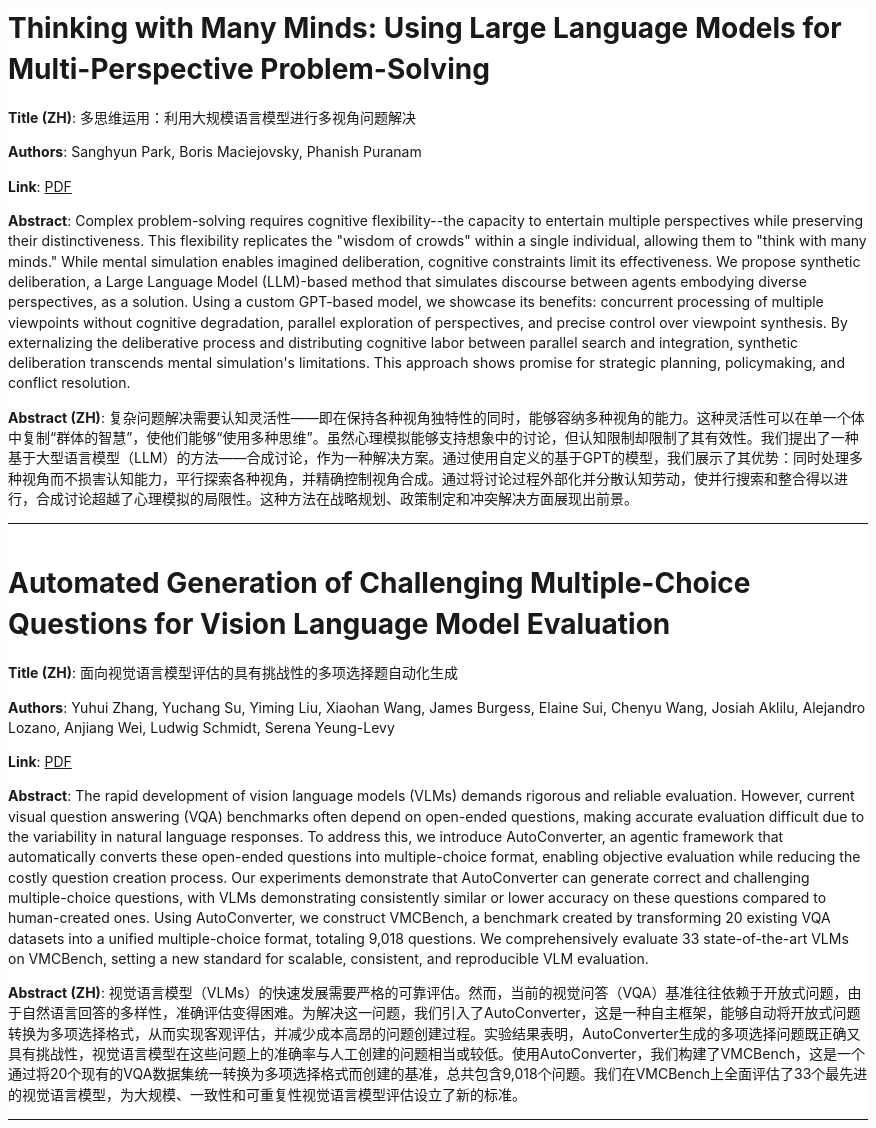# Thinking with Many Minds: Using Large Language Models for Multi-Perspective Problem-Solving 

**Title (ZH)**: 多思维运用：利用大规模语言模型进行多视角问题解决 

**Authors**: Sanghyun Park, Boris Maciejovsky, Phanish Puranam  

**Link**: [PDF](https://arxiv.org/pdf/2501.02348)  

**Abstract**: Complex problem-solving requires cognitive flexibility--the capacity to entertain multiple perspectives while preserving their distinctiveness. This flexibility replicates the "wisdom of crowds" within a single individual, allowing them to "think with many minds." While mental simulation enables imagined deliberation, cognitive constraints limit its effectiveness. We propose synthetic deliberation, a Large Language Model (LLM)-based method that simulates discourse between agents embodying diverse perspectives, as a solution. Using a custom GPT-based model, we showcase its benefits: concurrent processing of multiple viewpoints without cognitive degradation, parallel exploration of perspectives, and precise control over viewpoint synthesis. By externalizing the deliberative process and distributing cognitive labor between parallel search and integration, synthetic deliberation transcends mental simulation's limitations. This approach shows promise for strategic planning, policymaking, and conflict resolution. 

**Abstract (ZH)**: 复杂问题解决需要认知灵活性——即在保持各种视角独特性的同时，能够容纳多种视角的能力。这种灵活性可以在单一个体中复制“群体的智慧”，使他们能够“使用多种思维”。虽然心理模拟能够支持想象中的讨论，但认知限制却限制了其有效性。我们提出了一种基于大型语言模型（LLM）的方法——合成讨论，作为一种解决方案。通过使用自定义的基于GPT的模型，我们展示了其优势：同时处理多种视角而不损害认知能力，平行探索各种视角，并精确控制视角合成。通过将讨论过程外部化并分散认知劳动，使并行搜索和整合得以进行，合成讨论超越了心理模拟的局限性。这种方法在战略规划、政策制定和冲突解决方面展现出前景。 

---
# Automated Generation of Challenging Multiple-Choice Questions for Vision Language Model Evaluation 

**Title (ZH)**: 面向视觉语言模型评估的具有挑战性的多项选择题自动化生成 

**Authors**: Yuhui Zhang, Yuchang Su, Yiming Liu, Xiaohan Wang, James Burgess, Elaine Sui, Chenyu Wang, Josiah Aklilu, Alejandro Lozano, Anjiang Wei, Ludwig Schmidt, Serena Yeung-Levy  

**Link**: [PDF](https://arxiv.org/pdf/2501.03225)  

**Abstract**: The rapid development of vision language models (VLMs) demands rigorous and reliable evaluation. However, current visual question answering (VQA) benchmarks often depend on open-ended questions, making accurate evaluation difficult due to the variability in natural language responses. To address this, we introduce AutoConverter, an agentic framework that automatically converts these open-ended questions into multiple-choice format, enabling objective evaluation while reducing the costly question creation process. Our experiments demonstrate that AutoConverter can generate correct and challenging multiple-choice questions, with VLMs demonstrating consistently similar or lower accuracy on these questions compared to human-created ones. Using AutoConverter, we construct VMCBench, a benchmark created by transforming 20 existing VQA datasets into a unified multiple-choice format, totaling 9,018 questions. We comprehensively evaluate 33 state-of-the-art VLMs on VMCBench, setting a new standard for scalable, consistent, and reproducible VLM evaluation. 

**Abstract (ZH)**: 视觉语言模型（VLMs）的快速发展需要严格的可靠评估。然而，当前的视觉问答（VQA）基准往往依赖于开放式问题，由于自然语言回答的多样性，准确评估变得困难。为解决这一问题，我们引入了AutoConverter，这是一种自主框架，能够自动将开放式问题转换为多项选择格式，从而实现客观评估，并减少成本高昂的问题创建过程。实验结果表明，AutoConverter生成的多项选择问题既正确又具有挑战性，视觉语言模型在这些问题上的准确率与人工创建的问题相当或较低。使用AutoConverter，我们构建了VMCBench，这是一个通过将20个现有的VQA数据集统一转换为多项选择格式而创建的基准，总共包含9,018个问题。我们在VMCBench上全面评估了33个最先进的视觉语言模型，为大规模、一致性和可重复性视觉语言模型评估设立了新的标准。 

---